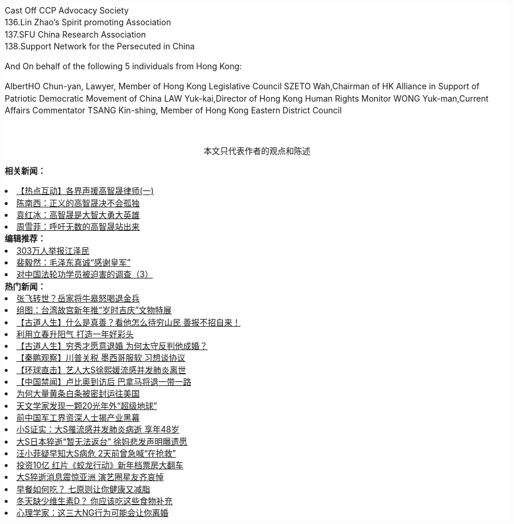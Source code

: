 Cast Off CCP Advocacy Society<br />136.Lin Zhao&#8217;s Spirit promoting Association <br />137.SFU China Research Association <br />138.Support Network for the Persecuted in China </p>
<p>And On behalf of the following 5 individuals from Hong Kong:</p>
<p>AlbertHO Chun-yan, Lawyer, Member of Hong Kong Legislative Council SZETO Wah,Chairman of HK Alliance in Support of Patriotic Democratic Movement of China LAW Yuk-kai,Director of Hong Kong Human Rights Monitor WONG Yuk-man,Current Affairs Commentator TSANG Kin-shing, Member of Hong Kong Eastern District Council</p>
<p> </p>
<p><p><font color=#ffffff>(http://www.dajiyuan.com)</font><br /><center><font class=GY13>本文只代表作者的观点和陈述</font></center></p>
	
<strong>相关新闻：</strong>
<li><a href="https://github.com/1992513/djy/blob/master/gb/5/11/13/n1118435.md#1">【热点互动】各界声援高智晟律师(一)</a></li>
<li><a href="https://github.com/1992513/djy/blob/master/gb/5/11/13/n1118633.md#1">陈南西：正义的高智晟决不会孤独</a></li>
<li><a href="https://github.com/1992513/djy/blob/master/gb/5/11/13/n1118674.md#1">袁红冰：高智晟是大智大勇大英雄</a></li>
<li><a href="https://github.com/1992513/djy/blob/master/gb/5/11/13/n1118751.md#1">周雪菲：呼吁无数的高智晟站出来</a></li>
<strong>编辑推荐：</strong>
<li><a href="https://github.com/1992513/djy/blob/master/gb/18/12/9/n10900044.md?dfh#1" target="_blank">303万人举报江泽民</a></li><li><a href="https://github.com/1992513/djy/blob/master/gb/18/10/9/n10770724.md#1" target="_blank">裴毅然：毛泽东真诚“感谢皇军”</a></li><li><a href="https://github.com/1992513/djy/blob/master/gb/17/6/7/n9237316.md#1" target="_blank">对中国法轮功学员被迫害的调查（3）</a></li>
<strong>热门新闻：</strong>
<li><a href="https://github.com/1992513/djy/blob/master/gb/18/9/29/n10750586.md#1">张飞转世？岳家将牛皋怒喝退金兵</a></li>
<li><a href="https://github.com/1992513/djy/blob/master/gb/25/1/31/n14426554.md#1">组图：台湾故宫新年推“岁时吉庆”文物特展</a></li>
<li><a href="https://github.com/1992513/djy/blob/master/gb/24/8/24/n14317010.md#1">【古道人生】什么是真善？看他怎么待穷山民 善报不招自来！</a></li>
<li><a href="https://github.com/1992513/djy/blob/master/gb/25/2/1/n14426917.md#1">利用立春升阳气 打造一年好彩头</a></li>
<li><a href="https://github.com/1992513/djy/blob/master/gb/25/1/30/n14425827.md#1">【古道人生】穷秀才愿意退婚 为何太守反判他成婚？</a></li>
<li><a href="https://github.com/1992513/djy/blob/master/gb/25/2/4/n14429242.md#1">【秦鹏观察】川普关税 墨西哥服软 习想谈协议</a></li>
<li><a href="https://github.com/1992513/djy/blob/master/gb/25/2/2/n14428326.md#1">【环球直击】艺人大S徐熙媛流感并发肺炎离世</a></li>
<li><a href="https://github.com/1992513/djy/blob/master/gb/25/1/29/n14425068.md#1">【中国禁闻】卢比奥到访后 巴拿马将退一带一路</a></li>
<li><a href="https://github.com/1992513/djy/blob/master/gb/25/2/1/n14427452.md#1">为何大量黄条白条被密封运往美国</a></li>
<li><a href="https://github.com/1992513/djy/blob/master/gb/25/2/3/n14428513.md#1">天文学家发现一颗20光年外“超级地球”</a></li>
<li><a href="https://github.com/1992513/djy/blob/master/gb/25/2/2/n14428169.md#1">前中国军工界资深人士揭产业黑幕</a></li>
<li><a href="https://github.com/1992513/djy/blob/master/gb/25/2/3/n14428523.md#1">小S证实：大S罹流感并发肺炎病逝 享年48岁</a></li>
<li><a href="https://github.com/1992513/djy/blob/master/gb/25/2/3/n14428784.md#1">大S日本猝逝“暂无法返台” 徐妈悲发声明曝遗愿</a></li>
<li><a href="https://github.com/1992513/djy/blob/master/gb/25/2/3/n14429178.md#1">汪小菲疑早知大S病危 2天前曾急喊“在抢救”</a></li>
<li><a href="https://github.com/1992513/djy/blob/master/gb/25/2/4/n14430010.md#1">投资10亿 红片《蛟龙行动》新年档票房大翻车</a></li>
<li><a href="https://github.com/1992513/djy/blob/master/gb/25/2/3/n14428726.md#1">大S猝逝消息震惊亚洲 演艺圈星友齐哀悼</a></li>
<li><a href="https://github.com/1992513/djy/blob/master/gb/25/1/31/n14426062.md#1">早餐如何吃？ 七原则让你健康又减脂</a></li>
<li><a href="https://github.com/1992513/djy/blob/master/gb/25/2/3/n14428721.md#1">冬天缺少维生素D？ 你应该吃这些食物补充</a></li>
<li><a href="https://github.com/1992513/djy/blob/master/gb/25/2/4/n14429348.md#1">心理学家：这三大NG行为可能会让你离婚</a></li>